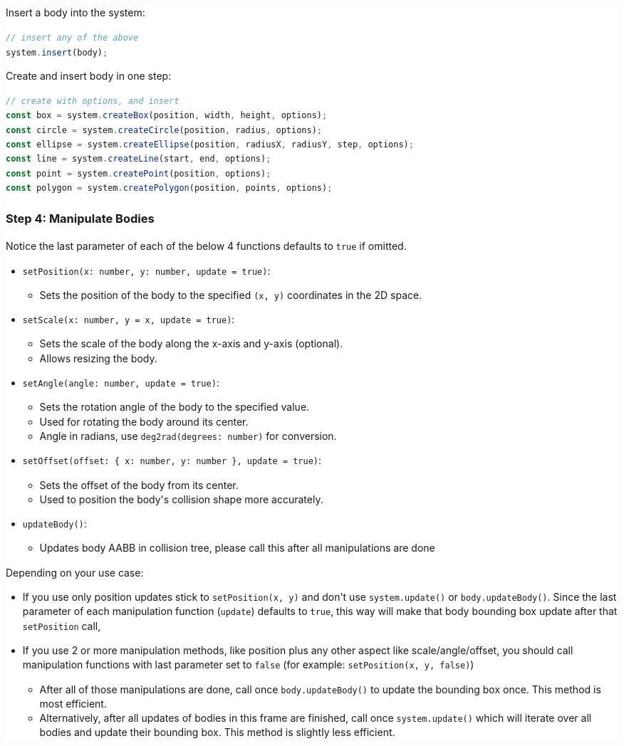 Insert a body into the system:

```ts
// insert any of the above
system.insert(body);
```

Create and insert body in one step:

```ts
// create with options, and insert
const box = system.createBox(position, width, height, options);
const circle = system.createCircle(position, radius, options);
const ellipse = system.createEllipse(position, radiusX, radiusY, step, options);
const line = system.createLine(start, end, options);
const point = system.createPoint(position, options);
const polygon = system.createPolygon(position, points, options);
```

### Step 4: Manipulate Bodies

Notice the last parameter of each of the below 4 functions defaults to `true` if omitted.

- `setPosition(x: number, y: number, update = true)`:

  - Sets the position of the body to the specified `(x, y)` coordinates in the 2D space.

- `setScale(x: number, y = x, update = true)`:

  - Sets the scale of the body along the x-axis and y-axis (optional).
  - Allows resizing the body.

- `setAngle(angle: number, update = true)`:

  - Sets the rotation angle of the body to the specified value.
  - Used for rotating the body around its center.
  - Angle in radians, use `deg2rad(degrees: number)` for conversion.

- `setOffset(offset: { x: number, y: number }, update = true)`:

  - Sets the offset of the body from its center.
  - Used to position the body's collision shape more accurately.

- `updateBody()`:
  - Updates body AABB in collision tree, please call this after all manipulations are done

Depending on your use case:

- If you use only position updates stick to `setPosition(x, y)` and don't use `system.update()` or `body.updateBody()`. Since the last parameter of each manipulation function (`update`) defaults to `true`, this way will make that body bounding box update after that `setPosition` call,

- If you use 2 or more manipulation methods, like position plus any other aspect like scale/angle/offset, you should call manipulation functions with last parameter set to `false` (for example: `setPosition(x, y, false)`)
  - After all of those manipulations are done, call once `body.updateBody()` to update the bounding box once. This method is most efficient.
  - Alternatively, after all updates of bodies in this frame are finished, call once `system.update()` which will iterate over all bodies and update their bounding box. This method is slightly less efficient.
